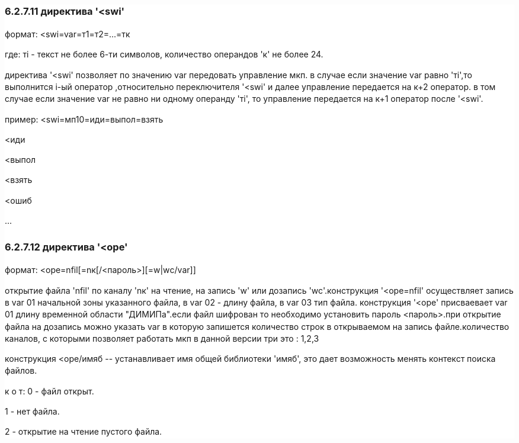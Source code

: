 </p>

### 6.2.7.11 директива &#39;&lt;swi&#39;

<p> формат: &lt;swi=vаr=т1=т2=...=тк
</p>
<p> где: тi - текст не более 6-ти символов, количество
операндов 'к' не более 24.
</p>
<p> директива &#39;&lt;swi&#39; позволяет по значению vаr
передовать управление мкп. в случае если значение vаr
равно &#39;тi&#39;,то выполнится i-ый оператор ,относительно
переключителя &#39;&lt;swi&#39; и далее управление
передается на к+2 оператор. в том случае если значение
vаr не равно ни одному операнду &#39;тi&#39;,
то управление передается на к+1 оператор после &#39;&lt;swi&#39;.
</p>
<p> пример: &lt;swi=мп10=иди=выпол=взять
</p>
<p> &lt;иди
</p>
<p> &lt;выпол
</p>
<p> &lt;взять
</p>
<p> &lt;ошиб
</p>
<p> ...
</p>

### 6.2.7.12 директива &#39;&lt;оре&#39;

<p> формат: &lt;оре=nfil[=nк[/&lt;пароль&gt;][=w|wс/vаr]]
</p>
<p> открытие файла &#39;nfil&#39; по каналу &#39;nк&#39; на чтение,
на запись &#39;w&#39; или дозапись &#39;wс&#39;.конструкция &#39;&lt;оре=nfil&#39;
осуществляет запись в vаr 01 начальной зоны указанного
файла, в vаr 02 - длину файла, в vаr 03 тип файла.
конструкция &#39;&lt;оре&#39; присваевает vаr 01 длину временной
области &quot;ДИМИПа&quot;.если файл шифрован то необходимо установить
пароль &lt;пароль&gt;.при открытие файла на дозапись
можно указать vаr в которую запишется количество строк
в открываемом на запись файле.количество каналов, с которыми
позволяет работать мкп в данной версии три это : 1,2,3
</p>
<p> конструкция &lt;оре/имяб -- устанавливает имя общей библиотеки
&#39;имяб&#39;, это дает возможность менять контекст поиска файлов.
</p>
<p> к о т: 0 - файл открыт.
</p>
<p> 1 - нет файла.
</p>
<p> 2 - открытие на чтение пустого файла.
</p>

